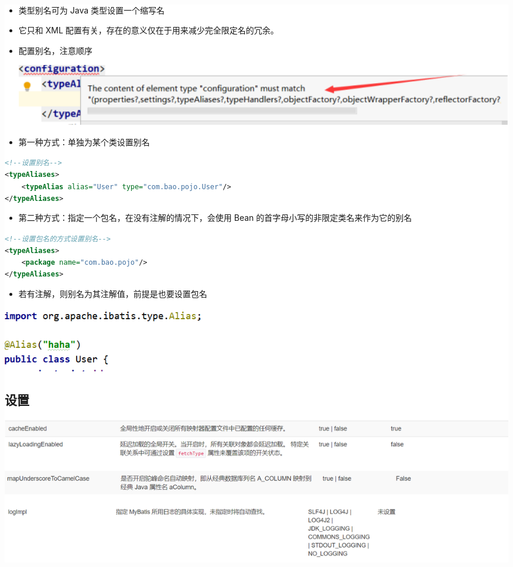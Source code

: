 - 类型别名可为 Java 类型设置一个缩写名
- 它只和 XML 配置有关，存在的意义仅在于用来减少完全限定名的冗余。
- 配置别名，注意顺序

  <img src="Mybatis-image/image-20201012104608335.png" alt="image-20201012104608335" style="zoom:200%;" />
- 第一种方式：单独为某个类设置别名

```xml
<!--设置别名-->
<typeAliases>
    <typeAlias alias="User" type="com.bao.pojo.User"/>
</typeAliases>
```

- 第二种方式：指定一个包名，在没有注解的情况下，会使用 Bean 的首字母小写的非限定类名来作为它的别名

```xml
<!--设置包名的方式设置别名-->
<typeAliases>
    <package name="com.bao.pojo"/>
</typeAliases>
```

- 若有注解，则别名为其注解值，前提是也要设置包名

![image-20201012105048364](Mybatis-image/image-20201012105048364.png)



## 设置

![image-20210303154104253](Mybatis-image/image-20210303154104253.png)

![image-20210303154150675](Mybatis-image/image-20210303154150675.png)

![image-20210303154226271](Mybatis-image/image-20210303154226271.png)
